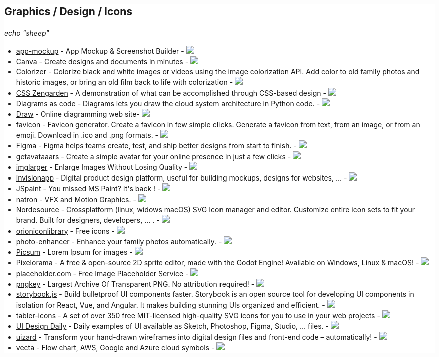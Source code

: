 ## Graphics / Design / Icons

_echo "sheep"_

- [app-mockup](https://app-mockup.com/) - App Mockup & Screenshot Builder - [![](https://img.shields.io/badge/pricing-free-yellow)](#)
- [Canva](https://www.canva.com/) - Create designs and documents in minutes - [![](https://img.shields.io/badge/pricing-free-yellow)](#)
- [Colorizer](https://deepai.org/machine-learning-model/colorizer) - Colorize black and white images or videos using the image colorization API. Add color to old family photos and historic images, or bring an old film back to life with colorization - [![](https://img.shields.io/badge/pricing-free-yellow)](#)
- [CSS Zengarden](http://www.csszengarden.com/) - A demonstration of what can be accomplished through CSS-based design - [![](https://img.shields.io/badge/pricing-free-yellow)](#)
- [Diagrams as code](https://diagrams.mingrammer.com/) - Diagrams lets you draw the cloud system architecture in Python code. - [![](https://img.shields.io/badge/pricing-open--source-green)](#)
- [Draw](https://www.draw.io/) - Online diagramming web site- [![](https://img.shields.io/badge/pricing-open--source-green)](https://github.com/jgraph/drawio)
- [favicon](https://favicon.io/) - Favicon generator. Create a favicon in few simple clicks. Generate a favicon from text, from an image, or from an emoji. Download in .ico and .png formats. - [![](https://img.shields.io/badge/pricing-free-yellow)](#)
- [Figma](https://www.figma.com/) - Figma helps teams create, test, and ship better designs from start to finish. - [![](https://img.shields.io/badge/pricing-free-yellow)](#)
- [getavataaars](https://getavataaars.com/) - Create a simple avatar for your online presence in just a few clicks - [![](https://img.shields.io/badge/pricing-open--source-green)](#)
- [imglarger](https://imglarger.com/) - Enlarge Images Without Losing Quality - [![](https://img.shields.io/badge/pricing-free-yellow)](#)
- [invisionapp](https://www.invisionapp.com/) - Digital product design platform, useful for building mockups, designs for websites, ... - [![](https://img.shields.io/badge/pricing-free-yellow)](#)
- [JSpaint](https://jspaint.app) - You missed MS Paint? It's back ! - [![](https://img.shields.io/badge/pricing-open--source-green)](https://github.com/1j01/jspaint)
- [natron](https://natrongithub.github.io/) - VFX and Motion Graphics. - [![](https://img.shields.io/badge/pricing-open--source-green)](#)
- [Nordesource](https://norde.io/) - Crossplatform (linux, widows macOS) SVG Icon manager and editor. Customize entire icon sets to fit your brand. Built for designers, developers, ... . - [![](https://img.shields.io/badge/pricing-free-yellow)](#)
- [orioniconlibrary](https://www.orioniconlibrary.com/) - Free icons - [![](https://img.shields.io/badge/pricing-free-yellow)](#)
- [photo-enhancer](https://www.myheritage.com/photo-enhancer) - Enhance your family photos automatically. - [![](https://img.shields.io/badge/pricing-free-yellow)](#)
- [Picsum](https://picsum.photos/) - Lorem Ipsum for images - [![](https://img.shields.io/badge/pricing-open--source-green)](#)
- [Pixelorama](https://github.com/Orama-Interactive/Pixelorama) - A free & open-source 2D sprite editor, made with the Godot Engine! Available on Windows, Linux & macOS! - [![](https://img.shields.io/badge/pricing-open--source-green)](#)
- [placeholder.com](https://placeholder.com/) - Free Image Placeholder Service - [![](https://img.shields.io/badge/pricing-free-yellow)](#)
- [pngkey](https://www.pngkey.com/) - Largest Archive Of Transparent PNG. No attribution required! - [![](https://img.shields.io/badge/pricing-free-yellow)](#)
- [storybook.js](https://storybook.js.org/) - Build bulletproof UI components faster. Storybook is an open source tool for developing UI components in isolation for React, Vue, and Angular. It makes building stunning UIs organized and efficient. - [![](https://img.shields.io/badge/pricing-open--source-green)](#)
- [tabler-icons](https://github.com/tabler/tabler-icons) - A set of over 350 free MIT-licensed high-quality SVG icons for you to use in your web projects - [![](https://img.shields.io/badge/pricing-open--source-green)](#)
- [UI Design Daily](https://uidesigndaily.com/) - Daily examples of UI available as Sketch, Photoshop, Figma, Studio, ... files. - [![](https://img.shields.io/badge/pricing-free-yellow)](#)
- [uizard](https://uizard.io/) - Transform your hand-drawn wireframes into digital design files and front-end code – automatically! - [![](https://img.shields.io/badge/pricing-free-yellow)](#)
- [vecta](https://vecta.io/symbols) - Flow chart, AWS, Google and Azure cloud symbols - [![](https://img.shields.io/badge/pricing-free-yellow)](#)